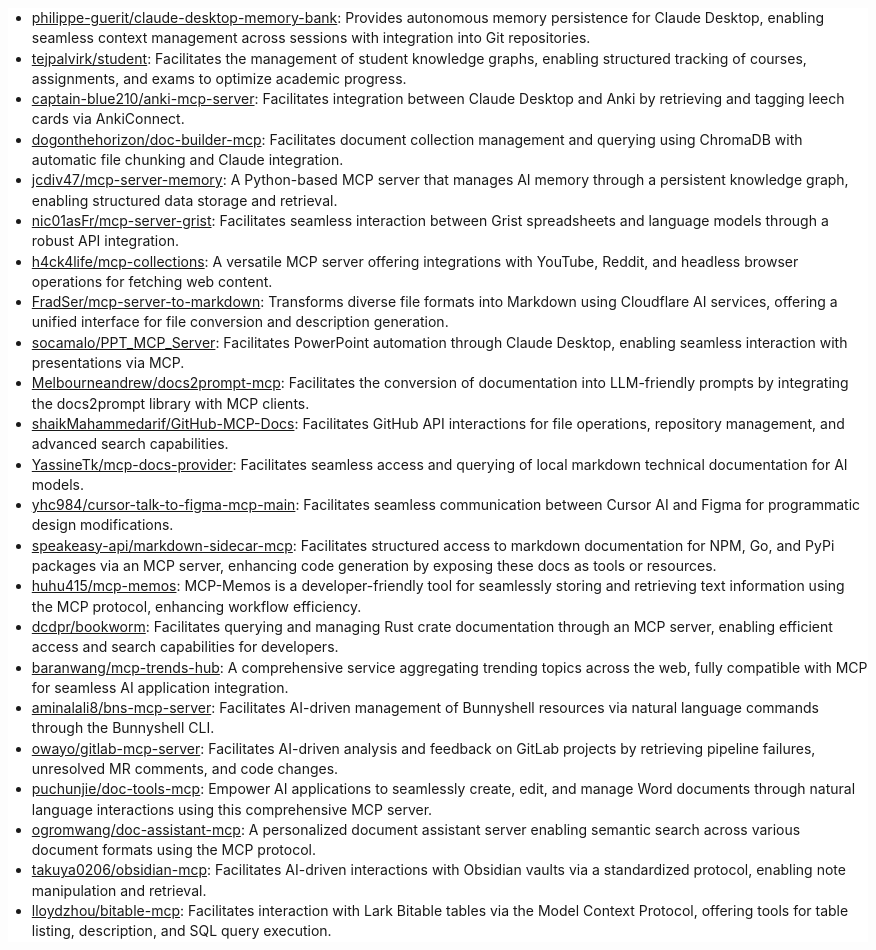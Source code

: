 - [philippe-guerit/claude-desktop-memory-bank](https://github.com/philippe-guerit/claude-desktop-memory-bank): Provides autonomous memory persistence for Claude Desktop, enabling seamless context management across sessions with integration into Git repositories.
- [tejpalvirk/student](https://github.com/tejpalvirk/student): Facilitates the management of student knowledge graphs, enabling structured tracking of courses, assignments, and exams to optimize academic progress.
- [captain-blue210/anki-mcp-server](https://github.com/captain-blue210/anki-mcp-server): Facilitates integration between Claude Desktop and Anki by retrieving and tagging leech cards via AnkiConnect.
- [dogonthehorizon/doc-builder-mcp](https://github.com/dogonthehorizon/doc-builder-mcp): Facilitates document collection management and querying using ChromaDB with automatic file chunking and Claude integration.
- [jcdiv47/mcp-server-memory](https://github.com/jcdiv47/mcp-server-memory): A Python-based MCP server that manages AI memory through a persistent knowledge graph, enabling structured data storage and retrieval.
- [nic01asFr/mcp-server-grist](https://github.com/nic01asFr/mcp-server-grist): Facilitates seamless interaction between Grist spreadsheets and language models through a robust API integration.
- [h4ck4life/mcp-collections](https://github.com/h4ck4life/mcp-collections): A versatile MCP server offering integrations with YouTube, Reddit, and headless browser operations for fetching web content.
- [FradSer/mcp-server-to-markdown](https://github.com/FradSer/mcp-server-to-markdown): Transforms diverse file formats into Markdown using Cloudflare AI services, offering a unified interface for file conversion and description generation.
- [socamalo/PPT_MCP_Server](https://github.com/socamalo/PPT_MCP_Server): Facilitates PowerPoint automation through Claude Desktop, enabling seamless interaction with presentations via MCP.
- [Melbourneandrew/docs2prompt-mcp](https://github.com/Melbourneandrew/docs2prompt-mcp): Facilitates the conversion of documentation into LLM-friendly prompts by integrating the docs2prompt library with MCP clients.
- [shaikMahammedarif/GitHub-MCP-Docs](https://github.com/shaikMahammedarif/GitHub-MCP-Docs): Facilitates GitHub API interactions for file operations, repository management, and advanced search capabilities.
- [YassineTk/mcp-docs-provider](https://github.com/YassineTk/mcp-docs-provider): Facilitates seamless access and querying of local markdown technical documentation for AI models.
- [yhc984/cursor-talk-to-figma-mcp-main](https://github.com/yhc984/cursor-talk-to-figma-mcp-main): Facilitates seamless communication between Cursor AI and Figma for programmatic design modifications.
- [speakeasy-api/markdown-sidecar-mcp](https://github.com/speakeasy-api/markdown-sidecar-mcp): Facilitates structured access to markdown documentation for NPM, Go, and PyPi packages via an MCP server, enhancing code generation by exposing these docs as tools or resources.
- [huhu415/mcp-memos](https://github.com/huhu415/mcp-memos): MCP-Memos is a developer-friendly tool for seamlessly storing and retrieving text information using the MCP protocol, enhancing workflow efficiency.
- [dcdpr/bookworm](https://github.com/dcdpr/bookworm): Facilitates querying and managing Rust crate documentation through an MCP server, enabling efficient access and search capabilities for developers.
- [baranwang/mcp-trends-hub](https://github.com/baranwang/mcp-trends-hub): A comprehensive service aggregating trending topics across the web, fully compatible with MCP for seamless AI application integration.
- [aminalali8/bns-mcp-server](https://github.com/aminalali8/bns-mcp-server): Facilitates AI-driven management of Bunnyshell resources via natural language commands through the Bunnyshell CLI.
- [owayo/gitlab-mcp-server](https://github.com/owayo/gitlab-mcp-server): Facilitates AI-driven analysis and feedback on GitLab projects by retrieving pipeline failures, unresolved MR comments, and code changes.
- [puchunjie/doc-tools-mcp](https://github.com/puchunjie/doc-tools-mcp): Empower AI applications to seamlessly create, edit, and manage Word documents through natural language interactions using this comprehensive MCP server.
- [ogromwang/doc-assistant-mcp](https://github.com/ogromwang/doc-assistant-mcp): A personalized document assistant server enabling semantic search across various document formats using the MCP protocol.
- [takuya0206/obsidian-mcp](https://github.com/takuya0206/obsidian-mcp): Facilitates AI-driven interactions with Obsidian vaults via a standardized protocol, enabling note manipulation and retrieval.
- [lloydzhou/bitable-mcp](https://github.com/lloydzhou/bitable-mcp): Facilitates interaction with Lark Bitable tables via the Model Context Protocol, offering tools for table listing, description, and SQL query execution.